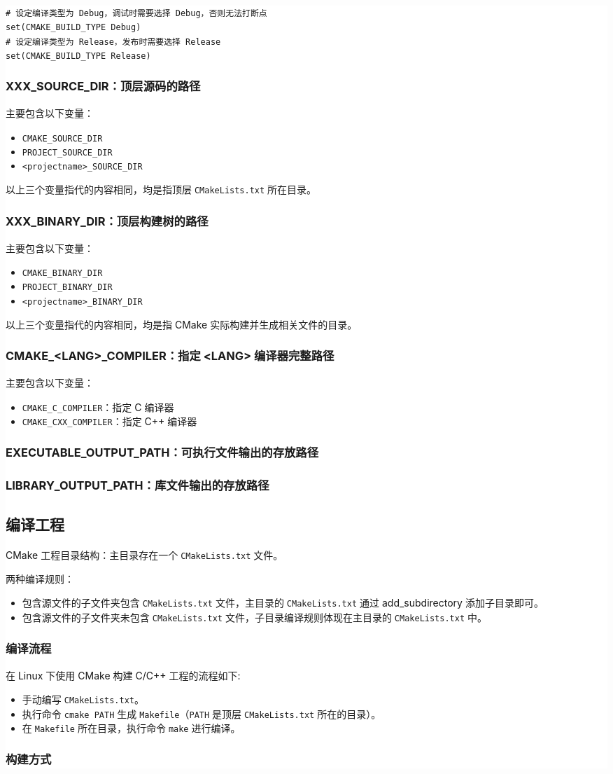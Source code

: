 ```txt
# 设定编译类型为 Debug，调试时需要选择 Debug，否则无法打断点
set(CMAKE_BUILD_TYPE Debug) 
# 设定编译类型为 Release，发布时需要选择 Release
set(CMAKE_BUILD_TYPE Release) 
```

### XXX_SOURCE_DIR：顶层源码的路径

主要包含以下变量：

* `CMAKE_SOURCE_DIR`
* `PROJECT_SOURCE_DIR`
* `<projectname>_SOURCE_DIR`

以上三个变量指代的内容相同，均是指顶层 `CMakeLists.txt` 所在目录。

### XXX_BINARY_DIR：顶层构建树的路径

主要包含以下变量：

* `CMAKE_BINARY_DIR`
* `PROJECT_BINARY_DIR`
* `<projectname>_BINARY_DIR`

以上三个变量指代的内容相同，均是指 CMake 实际构建并生成相关文件的目录。

### CMAKE_\<LANG\>_COMPILER：指定 \<LANG\> 编译器完整路径

主要包含以下变量：

* `CMAKE_C_COMPILER`：指定 C 编译器
* `CMAKE_CXX_COMPILER`：指定 C++ 编译器

### EXECUTABLE_OUTPUT_PATH：可执行文件输出的存放路径

### LIBRARY_OUTPUT_PATH：库文件输出的存放路径

## 编译工程

CMake 工程目录结构：主目录存在一个 `CMakeLists.txt` 文件。

两种编译规则：

* 包含源文件的子文件夹包含 `CMakeLists.txt` 文件，主目录的 `CMakeLists.txt` 通过 add_subdirectory 添加子目录即可。
* 包含源文件的子文件夹未包含 `CMakeLists.txt` 文件，子目录编译规则体现在主目录的 `CMakeLists.txt` 中。

### 编译流程

在 Linux 下使用 CMake 构建 C/C++ 工程的流程如下:

* 手动编写 `CMakeLists.txt`。
* 执行命令 `cmake PATH` 生成 `Makefile`（`PATH` 是顶层 `CMakeLists.txt` 所在的目录）。
* 在 `Makefile` 所在目录，执行命令 `make` 进行编译。

### 构建方式
